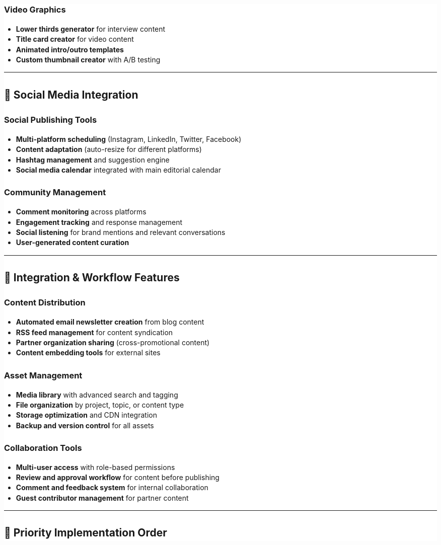 ### **Video Graphics**
- **Lower thirds generator** for interview content
- **Title card creator** for video content
- **Animated intro/outro templates**
- **Custom thumbnail creator** with A/B testing

---

## 📱 **Social Media Integration**

### **Social Publishing Tools**
- **Multi-platform scheduling** (Instagram, LinkedIn, Twitter, Facebook)
- **Content adaptation** (auto-resize for different platforms)
- **Hashtag management** and suggestion engine
- **Social media calendar** integrated with main editorial calendar

### **Community Management**
- **Comment monitoring** across platforms
- **Engagement tracking** and response management
- **Social listening** for brand mentions and relevant conversations
- **User-generated content curation**

---

## 🔗 **Integration & Workflow Features**

### **Content Distribution**
- **Automated email newsletter creation** from blog content
- **RSS feed management** for content syndication
- **Partner organization sharing** (cross-promotional content)
- **Content embedding tools** for external sites

### **Asset Management**
- **Media library** with advanced search and tagging
- **File organization** by project, topic, or content type
- **Storage optimization** and CDN integration
- **Backup and version control** for all assets

### **Collaboration Tools**
- **Multi-user access** with role-based permissions
- **Review and approval workflow** for content before publishing
- **Comment and feedback system** for internal collaboration
- **Guest contributor management** for partner content

---

## 🎯 **Priority Implementation Order**
